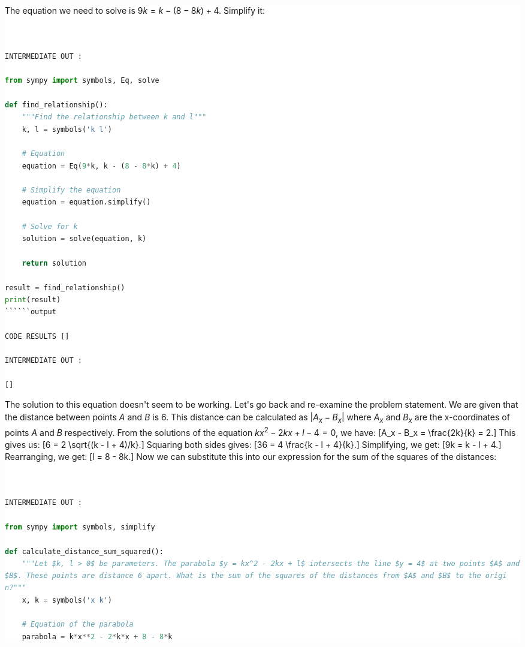 The equation we need to solve is $9k = k - (8 - 8k) + 4$. Simplify it:

```python


INTERMEDIATE OUT :

from sympy import symbols, Eq, solve

def find_relationship():
    """Find the relationship between k and l"""
    k, l = symbols('k l')

    # Equation
    equation = Eq(9*k, k - (8 - 8*k) + 4)

    # Simplify the equation
    equation = equation.simplify()

    # Solve for k
    solution = solve(equation, k)

    return solution

result = find_relationship()
print(result)
``````output

CODE RESULTS []

INTERMEDIATE OUT :

[]
```
The solution to this equation doesn't seem to be working. Let's go back and re-examine the problem statement. We are given that the distance between points $A$ and $B$ is 6. This distance can be calculated as $|A_x - B_x|$ where $A_x$ and $B_x$ are the x-coordinates of points $A$ and $B$ respectively. From the solutions of the equation $k x^2 - 2k x + l - 4 = 0$, we have:
\[A_x - B_x = \frac{2k}{k} = 2.\]
This gives us:
\[6 = 2 \sqrt{(k - l + 4)/k}.\]
Squaring both sides gives:
\[36 = 4 \frac{k - l + 4}{k}.\]
Simplifying, we get:
\[9k = k - l + 4.\]
Rearranging, we get:
\[l = 8 - 8k.\]
Now we can substitute this into our expression for the sum of the squares of the distances:

```python


INTERMEDIATE OUT :

from sympy import symbols, simplify

def calculate_distance_sum_squared():
    """Let $k, l > 0$ be parameters. The parabola $y = kx^2 - 2kx + l$ intersects the line $y = 4$ at two points $A$ and $B$. These points are distance 6 apart. What is the sum of the squares of the distances from $A$ and $B$ to the origin?"""
    x, k = symbols('x k')

    # Equation of the parabola
    parabola = k*x**2 - 2*k*x + 8 - 8*k

```